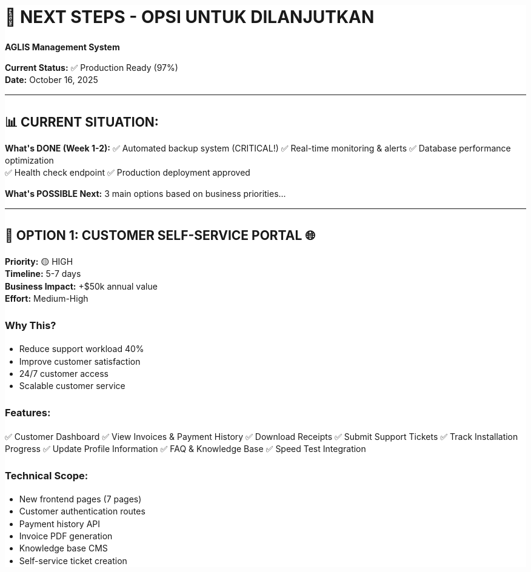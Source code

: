 # 🎯 NEXT STEPS - OPSI UNTUK DILANJUTKAN
**AGLIS Management System**

**Current Status:** ✅ Production Ready (97%)  
**Date:** October 16, 2025

---

## 📊 **CURRENT SITUATION:**

**What's DONE (Week 1-2):**
✅ Automated backup system (CRITICAL!)
✅ Real-time monitoring & alerts
✅ Database performance optimization  
✅ Health check endpoint
✅ Production deployment approved

**What's POSSIBLE Next:**
3 main options based on business priorities...

---

## 🎯 **OPTION 1: CUSTOMER SELF-SERVICE PORTAL** 🌐

**Priority:** 🟡 HIGH  
**Timeline:** 5-7 days  
**Business Impact:** +$50k annual value  
**Effort:** Medium-High

### **Why This?**
- Reduce support workload 40%
- Improve customer satisfaction
- 24/7 customer access
- Scalable customer service

### **Features:**
✅ Customer Dashboard
✅ View Invoices & Payment History
✅ Download Receipts
✅ Submit Support Tickets
✅ Track Installation Progress
✅ Update Profile Information
✅ FAQ & Knowledge Base
✅ Speed Test Integration

### **Technical Scope:**
- New frontend pages (7 pages)
- Customer authentication routes
- Payment history API
- Invoice PDF generation
- Knowledge base CMS
- Self-service ticket creation
